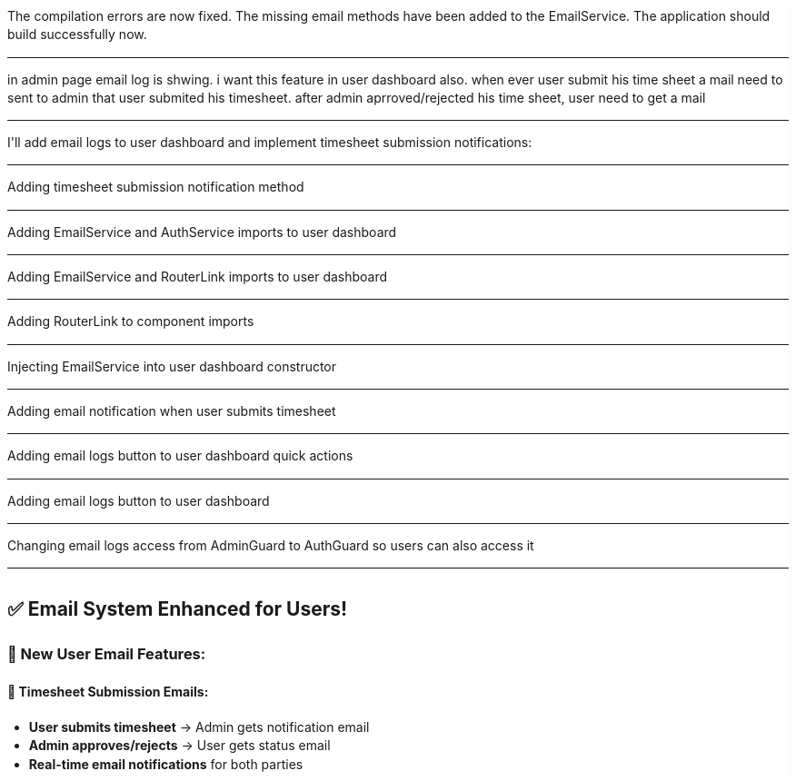 
The compilation errors are now fixed. The missing email methods have been added to the EmailService. The application should build successfully now.

---

in admin page email log is shwing. i want this feature in user dashboard also. when ever user submit his time sheet a mail need to sent to admin that user submited his timesheet. after admin aprroved/rejected his time sheet, user need to get a mail

---

I'll add email logs to user dashboard and implement timesheet submission notifications:

---

Adding timesheet submission notification method

---

Adding EmailService and AuthService imports to user dashboard

---

Adding EmailService and RouterLink imports to user dashboard

---

Adding RouterLink to component imports

---

Injecting EmailService into user dashboard constructor

---

Adding email notification when user submits timesheet

---

Adding email logs button to user dashboard quick actions

---

Adding email logs button to user dashboard

---

Changing email logs access from AdminGuard to AuthGuard so users can also access it

---

## ✅ **Email System Enhanced for Users!**

### **📧 New User Email Features:**

#### **🔔 Timesheet Submission Emails:**
- **User submits timesheet** → Admin gets notification email
- **Admin approves/rejects** → User gets status email
- **Real-time email notifications** for both parties
